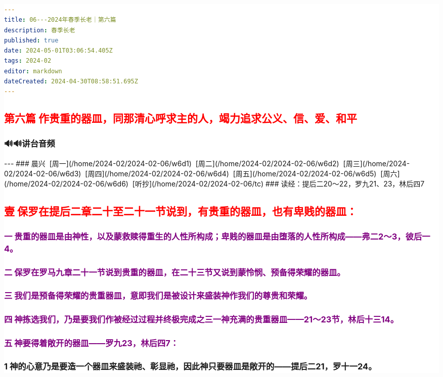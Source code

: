 ```yaml
---
title: 06---2024年春季长老｜第六篇
description: 春季长老
published: true
date: 2024-05-01T03:06:54.405Z
tags: 2024-02
editor: markdown
dateCreated: 2024-04-30T08:58:51.695Z
---
```


## <font color=red>第六篇   作贵重的器皿，同那清心呼求主的人，竭力追求公义、信、爱、和平</font>
### 🔊🔊讲台音频
<audio id="audio" controls="" preload="none">
      <source id="mp3" src="/2024-02/msg/2024-04msg06.mp3">
</audio>
---
### 晨兴&nbsp;&nbsp;[周一](/home/2024-02/2024-02-06/w6d1)&nbsp;&nbsp;[周二](/home/2024-02/2024-02-06/w6d2)&nbsp;&nbsp;[周三](/home/2024-02/2024-02-06/w6d3)&nbsp;&nbsp;[周四](/home/2024-02/2024-02-06/w6d4)&nbsp;&nbsp;[周五](/home/2024-02/2024-02-06/w6d5)&nbsp;&nbsp;[周六](/home/2024-02/2024-02-06/w6d6)&nbsp;&nbsp;[听抄](/home/2024-02/2024-02-06/tc)
### 读经：提后二20～22，罗九21、23，林后四7

## <font color=red>壹   保罗在提后二章二十至二十一节说到，有贵重的器皿，也有卑贱的器皿：</font>

### <font color=purple>一   贵重的器皿是由神性，以及蒙救赎得重生的人性所构成；卑贱的器皿是由堕落的人性所构成——弗二2～3，彼后一4。</font>

### <font color=purple>二   保罗在罗马九章二十一节说到贵重的器皿，在二十三节又说到蒙怜悯、预备得荣耀的器皿。</font>

### <font color=purple>三   我们是预备得荣耀的贵重器皿，意即我们是被设计来盛装神作我们的尊贵和荣耀。</font>

### <font color=purple>四   神拣选我们，乃是要我们作被经过过程并终极完成之三一神充满的贵重器皿——21～23节，林后十三14。</font>

### <font color=purple>五   神要得着敞开的器皿——罗九23，林后四7：</font>

### 1   神的心意乃是要造一个器皿来盛装祂、彰显祂，因此神只要器皿是敞开的——提后二21，罗十一24。
